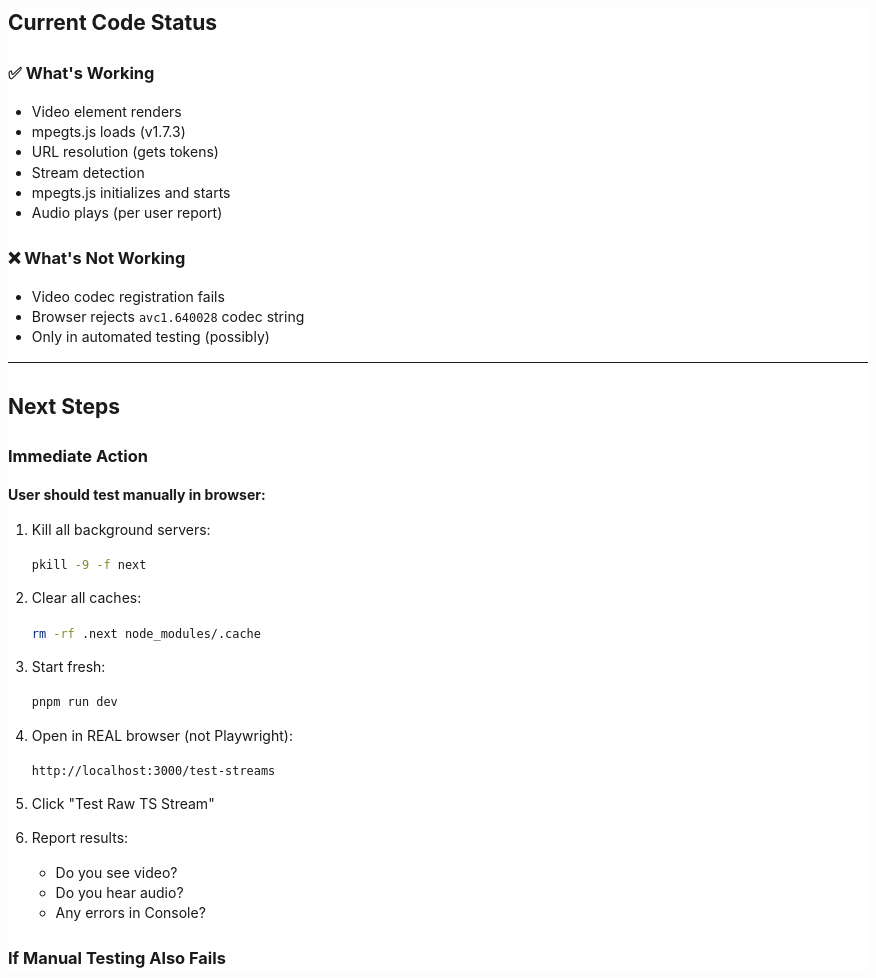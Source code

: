 
## Current Code Status

### ✅ What's Working

- Video element renders
- mpegts.js loads (v1.7.3)
- URL resolution (gets tokens)
- Stream detection
- mpegts.js initializes and starts
- Audio plays (per user report)

### ❌ What's Not Working

- Video codec registration fails
- Browser rejects `avc1.640028` codec string
- Only in automated testing (possibly)

---

## Next Steps

### Immediate Action

**User should test manually in browser:**

1. Kill all background servers:
   ```bash
   pkill -9 -f next
   ```

2. Clear all caches:
   ```bash
   rm -rf .next node_modules/.cache
   ```

3. Start fresh:
   ```bash
   pnpm run dev
   ```

4. Open in REAL browser (not Playwright):
   ```
   http://localhost:3000/test-streams
   ```

5. Click "Test Raw TS Stream"

6. Report results:
   - Do you see video?
   - Do you hear audio?
   - Any errors in Console?

### If Manual Testing Also Fails
